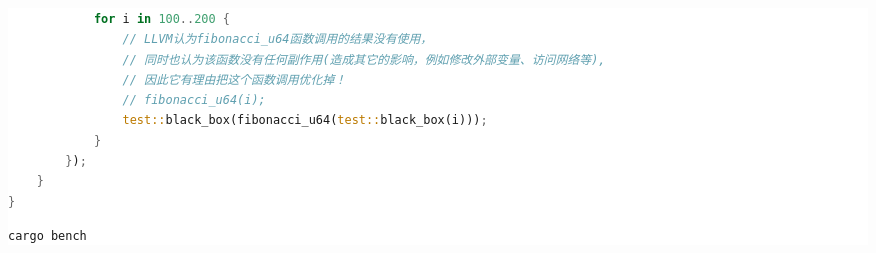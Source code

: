 ```rust
            for i in 100..200 {
                // LLVM认为fibonacci_u64函数调用的结果没有使用，
                // 同时也认为该函数没有任何副作用(造成其它的影响，例如修改外部变量、访问网络等),
                // 因此它有理由把这个函数调用优化掉！
                // fibonacci_u64(i);
                test::black_box(fibonacci_u64(test::black_box(i)));
            }
        });
    }
}
```

```sh
cargo bench
```
